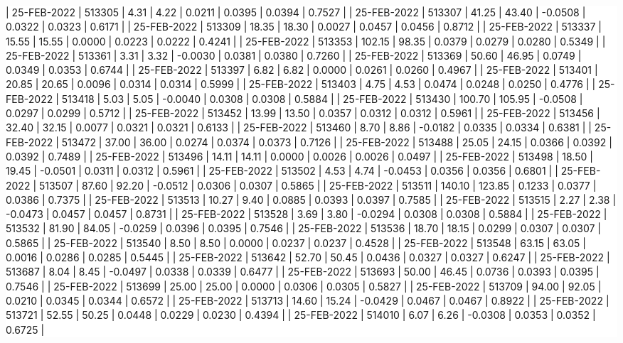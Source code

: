 | 25-FEB-2022 | 513305 | 4.31 | 4.22 | 0.0211 | 0.0395 | 0.0394 | 0.7527 |
| 25-FEB-2022 | 513307 | 41.25 | 43.40 | -0.0508 | 0.0322 | 0.0323 | 0.6171 |
| 25-FEB-2022 | 513309 | 18.35 | 18.30 | 0.0027 | 0.0457 | 0.0456 | 0.8712 |
| 25-FEB-2022 | 513337 | 15.55 | 15.55 | 0.0000 | 0.0223 | 0.0222 | 0.4241 |
| 25-FEB-2022 | 513353 | 102.15 | 98.35 | 0.0379 | 0.0279 | 0.0280 | 0.5349 |
| 25-FEB-2022 | 513361 | 3.31 | 3.32 | -0.0030 | 0.0381 | 0.0380 | 0.7260 |
| 25-FEB-2022 | 513369 | 50.60 | 46.95 | 0.0749 | 0.0349 | 0.0353 | 0.6744 |
| 25-FEB-2022 | 513397 | 6.82 | 6.82 | 0.0000 | 0.0261 | 0.0260 | 0.4967 |
| 25-FEB-2022 | 513401 | 20.85 | 20.65 | 0.0096 | 0.0314 | 0.0314 | 0.5999 |
| 25-FEB-2022 | 513403 | 4.75 | 4.53 | 0.0474 | 0.0248 | 0.0250 | 0.4776 |
| 25-FEB-2022 | 513418 | 5.03 | 5.05 | -0.0040 | 0.0308 | 0.0308 | 0.5884 |
| 25-FEB-2022 | 513430 | 100.70 | 105.95 | -0.0508 | 0.0297 | 0.0299 | 0.5712 |
| 25-FEB-2022 | 513452 | 13.99 | 13.50 | 0.0357 | 0.0312 | 0.0312 | 0.5961 |
| 25-FEB-2022 | 513456 | 32.40 | 32.15 | 0.0077 | 0.0321 | 0.0321 | 0.6133 |
| 25-FEB-2022 | 513460 | 8.70 | 8.86 | -0.0182 | 0.0335 | 0.0334 | 0.6381 |
| 25-FEB-2022 | 513472 | 37.00 | 36.00 | 0.0274 | 0.0374 | 0.0373 | 0.7126 |
| 25-FEB-2022 | 513488 | 25.05 | 24.15 | 0.0366 | 0.0392 | 0.0392 | 0.7489 |
| 25-FEB-2022 | 513496 | 14.11 | 14.11 | 0.0000 | 0.0026 | 0.0026 | 0.0497 |
| 25-FEB-2022 | 513498 | 18.50 | 19.45 | -0.0501 | 0.0311 | 0.0312 | 0.5961 |
| 25-FEB-2022 | 513502 | 4.53 | 4.74 | -0.0453 | 0.0356 | 0.0356 | 0.6801 |
| 25-FEB-2022 | 513507 | 87.60 | 92.20 | -0.0512 | 0.0306 | 0.0307 | 0.5865 |
| 25-FEB-2022 | 513511 | 140.10 | 123.85 | 0.1233 | 0.0377 | 0.0386 | 0.7375 |
| 25-FEB-2022 | 513513 | 10.27 | 9.40 | 0.0885 | 0.0393 | 0.0397 | 0.7585 |
| 25-FEB-2022 | 513515 | 2.27 | 2.38 | -0.0473 | 0.0457 | 0.0457 | 0.8731 |
| 25-FEB-2022 | 513528 | 3.69 | 3.80 | -0.0294 | 0.0308 | 0.0308 | 0.5884 |
| 25-FEB-2022 | 513532 | 81.90 | 84.05 | -0.0259 | 0.0396 | 0.0395 | 0.7546 |
| 25-FEB-2022 | 513536 | 18.70 | 18.15 | 0.0299 | 0.0307 | 0.0307 | 0.5865 |
| 25-FEB-2022 | 513540 | 8.50 | 8.50 | 0.0000 | 0.0237 | 0.0237 | 0.4528 |
| 25-FEB-2022 | 513548 | 63.15 | 63.05 | 0.0016 | 0.0286 | 0.0285 | 0.5445 |
| 25-FEB-2022 | 513642 | 52.70 | 50.45 | 0.0436 | 0.0327 | 0.0327 | 0.6247 |
| 25-FEB-2022 | 513687 | 8.04 | 8.45 | -0.0497 | 0.0338 | 0.0339 | 0.6477 |
| 25-FEB-2022 | 513693 | 50.00 | 46.45 | 0.0736 | 0.0393 | 0.0395 | 0.7546 |
| 25-FEB-2022 | 513699 | 25.00 | 25.00 | 0.0000 | 0.0306 | 0.0305 | 0.5827 |
| 25-FEB-2022 | 513709 | 94.00 | 92.05 | 0.0210 | 0.0345 | 0.0344 | 0.6572 |
| 25-FEB-2022 | 513713 | 14.60 | 15.24 | -0.0429 | 0.0467 | 0.0467 | 0.8922 |
| 25-FEB-2022 | 513721 | 52.55 | 50.25 | 0.0448 | 0.0229 | 0.0230 | 0.4394 |
| 25-FEB-2022 | 514010 | 6.07 | 6.26 | -0.0308 | 0.0353 | 0.0352 | 0.6725 |